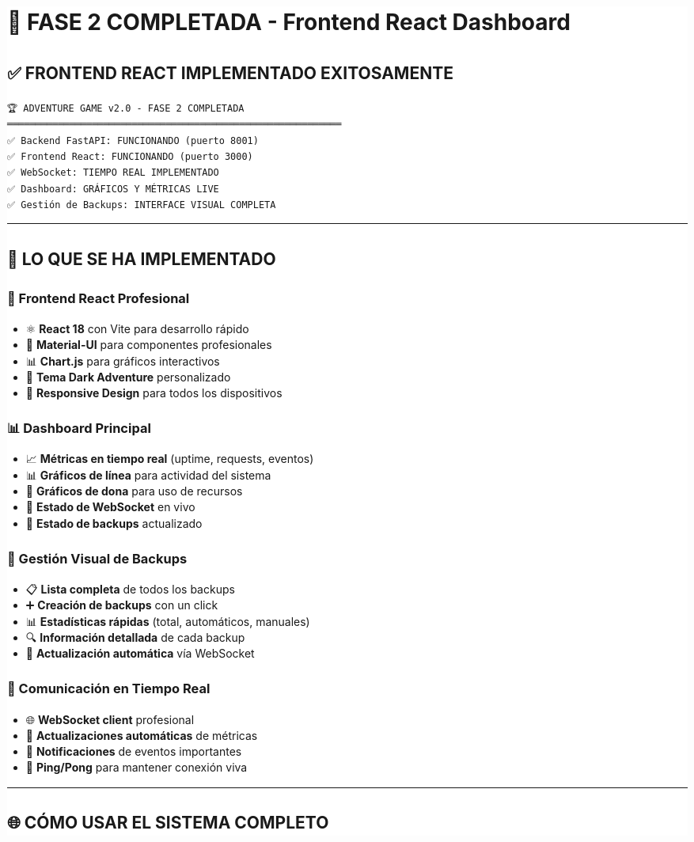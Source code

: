 # 🎨 FASE 2 COMPLETADA - Frontend React Dashboard

## ✅ **FRONTEND REACT IMPLEMENTADO EXITOSAMENTE**

```
🏆 ADVENTURE GAME v2.0 - FASE 2 COMPLETADA
═══════════════════════════════════════════════════════════
✅ Backend FastAPI: FUNCIONANDO (puerto 8001)
✅ Frontend React: FUNCIONANDO (puerto 3000)  
✅ WebSocket: TIEMPO REAL IMPLEMENTADO
✅ Dashboard: GRÁFICOS Y MÉTRICAS LIVE
✅ Gestión de Backups: INTERFACE VISUAL COMPLETA
```

---

## 🚀 **LO QUE SE HA IMPLEMENTADO**

### **🎨 Frontend React Profesional**
- ⚛️ **React 18** con Vite para desarrollo rápido
- 🎨 **Material-UI** para componentes profesionales
- 📊 **Chart.js** para gráficos interactivos
- 🌙 **Tema Dark Adventure** personalizado
- 📱 **Responsive Design** para todos los dispositivos

### **📊 Dashboard Principal**
- 📈 **Métricas en tiempo real** (uptime, requests, eventos)
- 📊 **Gráficos de línea** para actividad del sistema
- 🍩 **Gráficos de dona** para uso de recursos
- 🔌 **Estado de WebSocket** en vivo
- 💾 **Estado de backups** actualizado

### **💾 Gestión Visual de Backups**
- 📋 **Lista completa** de todos los backups
- ➕ **Creación de backups** con un click
- 📊 **Estadísticas rápidas** (total, automáticos, manuales)
- 🔍 **Información detallada** de cada backup
- 🔄 **Actualización automática** vía WebSocket

### **🔌 Comunicación en Tiempo Real**
- 🌐 **WebSocket client** profesional
- 📡 **Actualizaciones automáticas** de métricas
- 🔔 **Notificaciones** de eventos importantes
- 🏓 **Ping/Pong** para mantener conexión viva

---

## 🌐 **CÓMO USAR EL SISTEMA COMPLETO**
